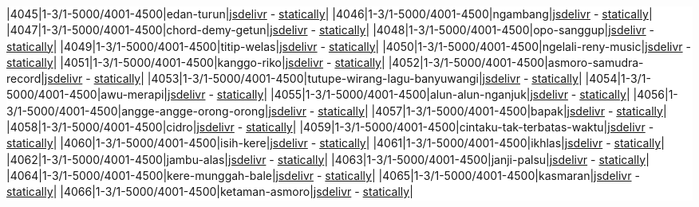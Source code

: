 |4045|1-3/1-5000/4001-4500|edan-turun|[jsdelivr](https://cdn.jsdelivr.net/gh/dbchord/png-old-c-1110x370_1-3/1-5000/4001-4500/edan-turun.png) - [statically](https://cdn.statically.io/gh/dbchord/png-old-c-1110x370_1-3/img/1-5000/4001-4500/edan-turun.png)|
|4046|1-3/1-5000/4001-4500|ngambang|[jsdelivr](https://cdn.jsdelivr.net/gh/dbchord/png-old-c-1110x370_1-3/1-5000/4001-4500/ngambang.png) - [statically](https://cdn.statically.io/gh/dbchord/png-old-c-1110x370_1-3/img/1-5000/4001-4500/ngambang.png)|
|4047|1-3/1-5000/4001-4500|chord-demy-getun|[jsdelivr](https://cdn.jsdelivr.net/gh/dbchord/png-old-c-1110x370_1-3/1-5000/4001-4500/chord-demy-getun.png) - [statically](https://cdn.statically.io/gh/dbchord/png-old-c-1110x370_1-3/img/1-5000/4001-4500/chord-demy-getun.png)|
|4048|1-3/1-5000/4001-4500|opo-sanggup|[jsdelivr](https://cdn.jsdelivr.net/gh/dbchord/png-old-c-1110x370_1-3/1-5000/4001-4500/opo-sanggup.png) - [statically](https://cdn.statically.io/gh/dbchord/png-old-c-1110x370_1-3/img/1-5000/4001-4500/opo-sanggup.png)|
|4049|1-3/1-5000/4001-4500|titip-welas|[jsdelivr](https://cdn.jsdelivr.net/gh/dbchord/png-old-c-1110x370_1-3/1-5000/4001-4500/titip-welas.png) - [statically](https://cdn.statically.io/gh/dbchord/png-old-c-1110x370_1-3/img/1-5000/4001-4500/titip-welas.png)|
|4050|1-3/1-5000/4001-4500|ngelali-reny-music|[jsdelivr](https://cdn.jsdelivr.net/gh/dbchord/png-old-c-1110x370_1-3/1-5000/4001-4500/ngelali-reny-music.png) - [statically](https://cdn.statically.io/gh/dbchord/png-old-c-1110x370_1-3/img/1-5000/4001-4500/ngelali-reny-music.png)|
|4051|1-3/1-5000/4001-4500|kanggo-riko|[jsdelivr](https://cdn.jsdelivr.net/gh/dbchord/png-old-c-1110x370_1-3/1-5000/4001-4500/kanggo-riko.png) - [statically](https://cdn.statically.io/gh/dbchord/png-old-c-1110x370_1-3/img/1-5000/4001-4500/kanggo-riko.png)|
|4052|1-3/1-5000/4001-4500|asmoro-samudra-record|[jsdelivr](https://cdn.jsdelivr.net/gh/dbchord/png-old-c-1110x370_1-3/1-5000/4001-4500/asmoro-samudra-record.png) - [statically](https://cdn.statically.io/gh/dbchord/png-old-c-1110x370_1-3/img/1-5000/4001-4500/asmoro-samudra-record.png)|
|4053|1-3/1-5000/4001-4500|tutupe-wirang-lagu-banyuwangi|[jsdelivr](https://cdn.jsdelivr.net/gh/dbchord/png-old-c-1110x370_1-3/1-5000/4001-4500/tutupe-wirang-lagu-banyuwangi.png) - [statically](https://cdn.statically.io/gh/dbchord/png-old-c-1110x370_1-3/img/1-5000/4001-4500/tutupe-wirang-lagu-banyuwangi.png)|
|4054|1-3/1-5000/4001-4500|awu-merapi|[jsdelivr](https://cdn.jsdelivr.net/gh/dbchord/png-old-c-1110x370_1-3/1-5000/4001-4500/awu-merapi.png) - [statically](https://cdn.statically.io/gh/dbchord/png-old-c-1110x370_1-3/img/1-5000/4001-4500/awu-merapi.png)|
|4055|1-3/1-5000/4001-4500|alun-alun-nganjuk|[jsdelivr](https://cdn.jsdelivr.net/gh/dbchord/png-old-c-1110x370_1-3/1-5000/4001-4500/alun-alun-nganjuk.png) - [statically](https://cdn.statically.io/gh/dbchord/png-old-c-1110x370_1-3/img/1-5000/4001-4500/alun-alun-nganjuk.png)|
|4056|1-3/1-5000/4001-4500|angge-angge-orong-orong|[jsdelivr](https://cdn.jsdelivr.net/gh/dbchord/png-old-c-1110x370_1-3/1-5000/4001-4500/angge-angge-orong-orong.png) - [statically](https://cdn.statically.io/gh/dbchord/png-old-c-1110x370_1-3/img/1-5000/4001-4500/angge-angge-orong-orong.png)|
|4057|1-3/1-5000/4001-4500|bapak|[jsdelivr](https://cdn.jsdelivr.net/gh/dbchord/png-old-c-1110x370_1-3/1-5000/4001-4500/bapak.png) - [statically](https://cdn.statically.io/gh/dbchord/png-old-c-1110x370_1-3/img/1-5000/4001-4500/bapak.png)|
|4058|1-3/1-5000/4001-4500|cidro|[jsdelivr](https://cdn.jsdelivr.net/gh/dbchord/png-old-c-1110x370_1-3/1-5000/4001-4500/cidro.png) - [statically](https://cdn.statically.io/gh/dbchord/png-old-c-1110x370_1-3/img/1-5000/4001-4500/cidro.png)|
|4059|1-3/1-5000/4001-4500|cintaku-tak-terbatas-waktu|[jsdelivr](https://cdn.jsdelivr.net/gh/dbchord/png-old-c-1110x370_1-3/1-5000/4001-4500/cintaku-tak-terbatas-waktu.png) - [statically](https://cdn.statically.io/gh/dbchord/png-old-c-1110x370_1-3/img/1-5000/4001-4500/cintaku-tak-terbatas-waktu.png)|
|4060|1-3/1-5000/4001-4500|isih-kere|[jsdelivr](https://cdn.jsdelivr.net/gh/dbchord/png-old-c-1110x370_1-3/1-5000/4001-4500/isih-kere.png) - [statically](https://cdn.statically.io/gh/dbchord/png-old-c-1110x370_1-3/img/1-5000/4001-4500/isih-kere.png)|
|4061|1-3/1-5000/4001-4500|ikhlas|[jsdelivr](https://cdn.jsdelivr.net/gh/dbchord/png-old-c-1110x370_1-3/1-5000/4001-4500/ikhlas.png) - [statically](https://cdn.statically.io/gh/dbchord/png-old-c-1110x370_1-3/img/1-5000/4001-4500/ikhlas.png)|
|4062|1-3/1-5000/4001-4500|jambu-alas|[jsdelivr](https://cdn.jsdelivr.net/gh/dbchord/png-old-c-1110x370_1-3/1-5000/4001-4500/jambu-alas.png) - [statically](https://cdn.statically.io/gh/dbchord/png-old-c-1110x370_1-3/img/1-5000/4001-4500/jambu-alas.png)|
|4063|1-3/1-5000/4001-4500|janji-palsu|[jsdelivr](https://cdn.jsdelivr.net/gh/dbchord/png-old-c-1110x370_1-3/1-5000/4001-4500/janji-palsu.png) - [statically](https://cdn.statically.io/gh/dbchord/png-old-c-1110x370_1-3/img/1-5000/4001-4500/janji-palsu.png)|
|4064|1-3/1-5000/4001-4500|kere-munggah-bale|[jsdelivr](https://cdn.jsdelivr.net/gh/dbchord/png-old-c-1110x370_1-3/1-5000/4001-4500/kere-munggah-bale.png) - [statically](https://cdn.statically.io/gh/dbchord/png-old-c-1110x370_1-3/img/1-5000/4001-4500/kere-munggah-bale.png)|
|4065|1-3/1-5000/4001-4500|kasmaran|[jsdelivr](https://cdn.jsdelivr.net/gh/dbchord/png-old-c-1110x370_1-3/1-5000/4001-4500/kasmaran.png) - [statically](https://cdn.statically.io/gh/dbchord/png-old-c-1110x370_1-3/img/1-5000/4001-4500/kasmaran.png)|
|4066|1-3/1-5000/4001-4500|ketaman-asmoro|[jsdelivr](https://cdn.jsdelivr.net/gh/dbchord/png-old-c-1110x370_1-3/1-5000/4001-4500/ketaman-asmoro.png) - [statically](https://cdn.statically.io/gh/dbchord/png-old-c-1110x370_1-3/img/1-5000/4001-4500/ketaman-asmoro.png)|